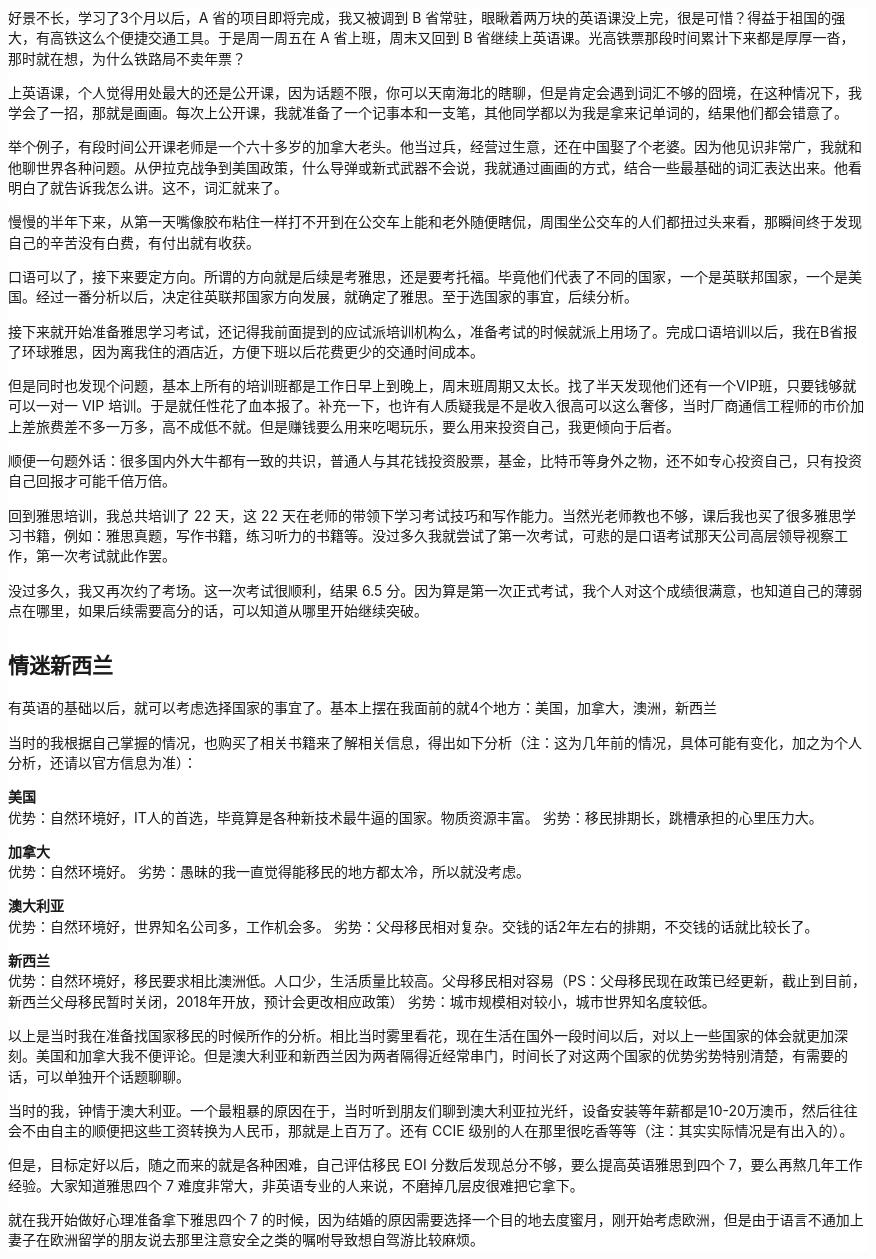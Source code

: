 
好景不长，学习了3个月以后，A 省的项目即将完成，我又被调到 B 省常驻，眼瞅着两万块的英语课没上完，很是可惜？得益于祖国的强大，有高铁这么个便捷交通工具。于是周一周五在 A 省上班，周末又回到 B 省继续上英语课。光高铁票那段时间累计下来都是厚厚一沓，那时就在想，为什么铁路局不卖年票？

上英语课，个人觉得用处最大的还是公开课，因为话题不限，你可以天南海北的瞎聊，但是肯定会遇到词汇不够的囧境，在这种情况下，我学会了一招，那就是画画。每次上公开课，我就准备了一个记事本和一支笔，其他同学都以为我是拿来记单词的，结果他们都会错意了。

举个例子，有段时间公开课老师是一个六十多岁的加拿大老头。他当过兵，经营过生意，还在中国娶了个老婆。因为他见识非常广，我就和他聊世界各种问题。从伊拉克战争到美国政策，什么导弹或新式武器不会说，我就通过画画的方式，结合一些最基础的词汇表达出来。他看明白了就告诉我怎么讲。这不，词汇就来了。

慢慢的半年下来，从第一天嘴像胶布粘住一样打不开到在公交车上能和老外随便瞎侃，周围坐公交车的人们都扭过头来看，那瞬间终于发现自己的辛苦没有白费，有付出就有收获。

口语可以了，接下来要定方向。所谓的方向就是后续是考雅思，还是要考托福。毕竟他们代表了不同的国家，一个是英联邦国家，一个是美国。经过一番分析以后，决定往英联邦国家方向发展，就确定了雅思。至于选国家的事宜，后续分析。

接下来就开始准备雅思学习考试，还记得我前面提到的应试派培训机构么，准备考试的时候就派上用场了。完成口语培训以后，我在B省报了环球雅思，因为离我住的酒店近，方便下班以后花费更少的交通时间成本。

但是同时也发现个问题，基本上所有的培训班都是工作日早上到晚上，周末班周期又太长。找了半天发现他们还有一个VIP班，只要钱够就可以一对一 VIP 培训。于是就任性花了血本报了。补充一下，也许有人质疑我是不是收入很高可以这么奢侈，当时厂商通信工程师的市价加上差旅费差不多一万多，高不成低不就。但是赚钱要么用来吃喝玩乐，要么用来投资自己，我更倾向于后者。

顺便一句题外话：很多国内外大牛都有一致的共识，普通人与其花钱投资股票，基金，比特币等身外之物，还不如专心投资自己，只有投资自己回报才可能千倍万倍。

回到雅思培训，我总共培训了 22 天，这 22 天在老师的带领下学习考试技巧和写作能力。当然光老师教也不够，课后我也买了很多雅思学习书籍，例如：雅思真题，写作书籍，练习听力的书籍等。没过多久我就尝试了第一次考试，可悲的是口语考试那天公司高层领导视察工作，第一次考试就此作罢。

没过多久，我又再次约了考场。这一次考试很顺利，结果 6.5 分。因为算是第一次正式考试，我个人对这个成绩很满意，也知道自己的薄弱点在哪里，如果后续需要高分的话，可以知道从哪里开始继续突破。

##  情迷新西兰

有英语的基础以后，就可以考虑选择国家的事宜了。基本上摆在我面前的就4个地方：美国，加拿大，澳洲，新西兰

当时的我根据自己掌握的情况，也购买了相关书籍来了解相关信息，得出如下分析（注：这为几年前的情况，具体可能有变化，加之为个人分析，还请以官方信息为准）：

**美国**  
优势：自然环境好，IT人的首选，毕竟算是各种新技术最牛逼的国家。物质资源丰富。
劣势：移民排期长，跳槽承担的心里压力大。

**加拿大**  
优势：自然环境好。
劣势：愚昧的我一直觉得能移民的地方都太冷，所以就没考虑。

**澳大利亚**  
优势：自然环境好，世界知名公司多，工作机会多。
劣势：父母移民相对复杂。交钱的话2年左右的排期，不交钱的话就比较长了。

**新西兰**  
优势：自然环境好，移民要求相比澳洲低。人口少，生活质量比较高。父母移民相对容易（PS：父母移民现在政策已经更新，截止到目前，新西兰父母移民暂时关闭，2018年开放，预计会更改相应政策）
劣势：城市规模相对较小，城市世界知名度较低。

以上是当时我在准备找国家移民的时候所作的分析。相比当时雾里看花，现在生活在国外一段时间以后，对以上一些国家的体会就更加深刻。美国和加拿大我不便评论。但是澳大利亚和新西兰因为两者隔得近经常串门，时间长了对这两个国家的优势劣势特别清楚，有需要的话，可以单独开个话题聊聊。

当时的我，钟情于澳大利亚。一个最粗暴的原因在于，当时听到朋友们聊到澳大利亚拉光纤，设备安装等年薪都是10-20万澳币，然后往往会不由自主的顺便把这些工资转换为人民币，那就是上百万了。还有 CCIE 级别的人在那里很吃香等等（注：其实实际情况是有出入的）。

但是，目标定好以后，随之而来的就是各种困难，自己评估移民 EOI 分数后发现总分不够，要么提高英语雅思到四个 7，要么再熬几年工作经验。大家知道雅思四个 7 难度非常大，非英语专业的人来说，不磨掉几层皮很难把它拿下。

就在我开始做好心理准备拿下雅思四个 7 的时候，因为结婚的原因需要选择一个目的地去度蜜月，刚开始考虑欧洲，但是由于语言不通加上妻子在欧洲留学的朋友说去那里注意安全之类的嘱咐导致想自驾游比较麻烦。
